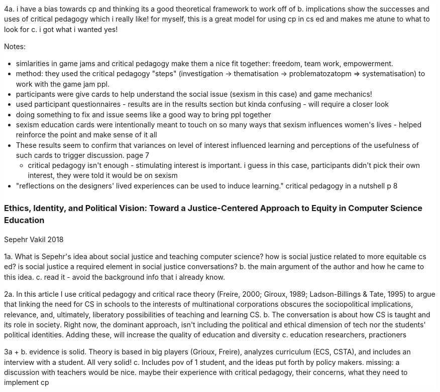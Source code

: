 4a. i have a bias towards cp and thinking its a good theoretical framework to
work off of
b. implications show the successes and uses of critical pedagogy which i really
like! for myself, this is a great model for using cp in cs ed and makes me atune
to what to look for
c. i got what i wanted yes!

Notes:
- simlarities in game jams and critical pedagogy make them a nice fit together:
  freedom, team work, empowerment.
- method: they used the critical pedagogy "steps" (investigation ->
  thematisation -> problematozatopm => systematisation) to work with the game
  jam ppl.
- participants were give cards to help understand the social issue (sexism in
  this case) and game mechanics!
- used participant questionnaires - results are in the results section but kinda
  confusing - will require a closer look
- doing something to fix and issue seems like a good way to bring ppl together
- sexism education cards were intentionally meant to touch on so many ways that
  sexism influences women's lives - helped reinforce the point and make sense of
  it all
- These results seem to confirm that variances on level of interest influenced
  learning and perceptions of the usefulness of such cards to trigger
  discussion. page 7
  - critical pedagogy isn't enough - stimulating interest is important. i guess
    in this case, participants didn't pick their own interest, they were told it
    would be on sexism
- "reflections on the designers' lived experiences can be used to induce
  learning." critical pedagogy in a nutshell p 8

### Ethics, Identity, and Political Vision: Toward a Justice-Centered Approach to Equity in Computer Science Education
Sepehr Vakil 2018

1a. What is Sepehr's idea about social justice and teaching computer science?
how is social justice related to more equitable cs ed? is social justice a
required element in social justice conversations?
b. the main argument of the author and how he came to this idea.
c. read it - avoid the background info that i already know.

2a. In this article I use critical pedagogy and critical race theory (Freire, 2000;
Giroux, 1989; Ladson-Billings & Tate, 1995) to argue that linking the need
for CS in schools to the interests of multinational corporations obscures the
sociopolitical implications, relevance, and, ultimately, liberatory possibilities
of teaching and learning CS.
b. The conversation is about how CS is taught and its role in society. Right now, the dominant approach, isn't including
the political and ethical dimension of tech nor the students' political identities. Adding these, will increase the
quality of education and diversity
c. education researchers, practioners

3a + b. evidence is solid. Theory is based in big players (Grioux, Freire), analyzes curriculum (ECS, CSTA), and
includes an interview with a student. All very solid!
c. Includes pov of 1 student, and the ideas put forth by policy makers. missing: a discussion with teachers would be
nice. maybe their experience with critical pedagogy, their concerns, what they need to implement cp
